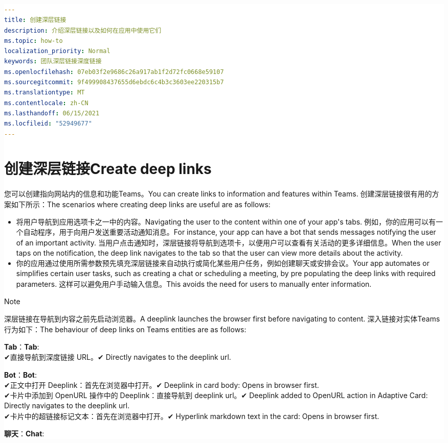 ```yaml
---
title: 创建深层链接
description: 介绍深层链接以及如何在应用中使用它们
ms.topic: how-to
localization_priority: Normal
keywords: 团队深层链接深度链接
ms.openlocfilehash: 07eb03f2e9686c26a917ab1f2d72fc0668e59107
ms.sourcegitcommit: 9f499908437655d6ebdc6c4b3c3603ee220315b7
ms.translationtype: MT
ms.contentlocale: zh-CN
ms.lasthandoff: 06/15/2021
ms.locfileid: "52949677"
---
```

# <a name="create-deep-links"></a><span data-ttu-id="2ae9f-104">创建深层链接</span><span class="sxs-lookup"><span data-stu-id="2ae9f-104">Create deep links</span></span> 

<span data-ttu-id="2ae9f-105">您可以创建指向网站内的信息和功能Teams。</span><span class="sxs-lookup"><span data-stu-id="2ae9f-105">You can create links to information and features within Teams.</span></span> <span data-ttu-id="2ae9f-106">创建深层链接很有用的方案如下所示：</span><span class="sxs-lookup"><span data-stu-id="2ae9f-106">The scenarios where creating deep links are useful are as follows:</span></span>

* <span data-ttu-id="2ae9f-107">将用户导航到应用选项卡之一中的内容。</span><span class="sxs-lookup"><span data-stu-id="2ae9f-107">Navigating the user to the content within one of your app's tabs.</span></span> <span data-ttu-id="2ae9f-108">例如，你的应用可以有一个自动程序，用于向用户发送重要活动通知消息。</span><span class="sxs-lookup"><span data-stu-id="2ae9f-108">For instance, your app can have a bot that sends messages notifying the user of an important activity.</span></span> <span data-ttu-id="2ae9f-109">当用户点击通知时，深层链接将导航到选项卡，以便用户可以查看有关活动的更多详细信息。</span><span class="sxs-lookup"><span data-stu-id="2ae9f-109">When the user taps on the notification, the deep link navigates to the tab so that the user can view more details about the activity.</span></span>
* <span data-ttu-id="2ae9f-110">你的应用通过使用所需参数预先填充深层链接来自动执行或简化某些用户任务，例如创建聊天或安排会议。</span><span class="sxs-lookup"><span data-stu-id="2ae9f-110">Your app automates or simplifies certain user tasks, such as creating a chat or scheduling a meeting, by pre populating the deep links with required parameters.</span></span> <span data-ttu-id="2ae9f-111">这样可以避免用户手动输入信息。</span><span class="sxs-lookup"><span data-stu-id="2ae9f-111">This avoids the need for users to manually enter information.</span></span>

> [!NOTE]
>
> <span data-ttu-id="2ae9f-112">深层链接在导航到内容之前先启动浏览器。</span><span class="sxs-lookup"><span data-stu-id="2ae9f-112">A deeplink launches the browser first before navigating to content.</span></span> <span data-ttu-id="2ae9f-113">深入链接对实体Teams行为如下：</span><span class="sxs-lookup"><span data-stu-id="2ae9f-113">The behaviour of deep links on Teams entities are as follows:</span></span>
>
> <span data-ttu-id="2ae9f-114">**Tab**：</span><span class="sxs-lookup"><span data-stu-id="2ae9f-114">**Tab**:</span></span>  
> <span data-ttu-id="2ae9f-115">✔直接导航到深度链接 URL。</span><span class="sxs-lookup"><span data-stu-id="2ae9f-115">✔ Directly navigates to the deeplink url.</span></span>
>
> <span data-ttu-id="2ae9f-116">**Bot**：</span><span class="sxs-lookup"><span data-stu-id="2ae9f-116">**Bot**:</span></span>  
> <span data-ttu-id="2ae9f-117">✔正文中打开 Deeplink：首先在浏览器中打开。</span><span class="sxs-lookup"><span data-stu-id="2ae9f-117">✔ Deeplink in card body: Opens in browser first.</span></span>  
> <span data-ttu-id="2ae9f-118">✔卡片中添加到 OpenURL 操作中的 Deeplink：直接导航到 deeplink url。</span><span class="sxs-lookup"><span data-stu-id="2ae9f-118">✔ Deeplink added to OpenURL action in Adaptive Card: Directly navigates to the deeplink url.</span></span>  
> <span data-ttu-id="2ae9f-119">✔卡片中的超链接标记文本：首先在浏览器中打开。</span><span class="sxs-lookup"><span data-stu-id="2ae9f-119">✔ Hyperlink markdown text in the card: Opens in browser first.</span></span>  
>
> <span data-ttu-id="2ae9f-120">**聊天**：</span><span class="sxs-lookup"><span data-stu-id="2ae9f-120">**Chat**:</span></span>  